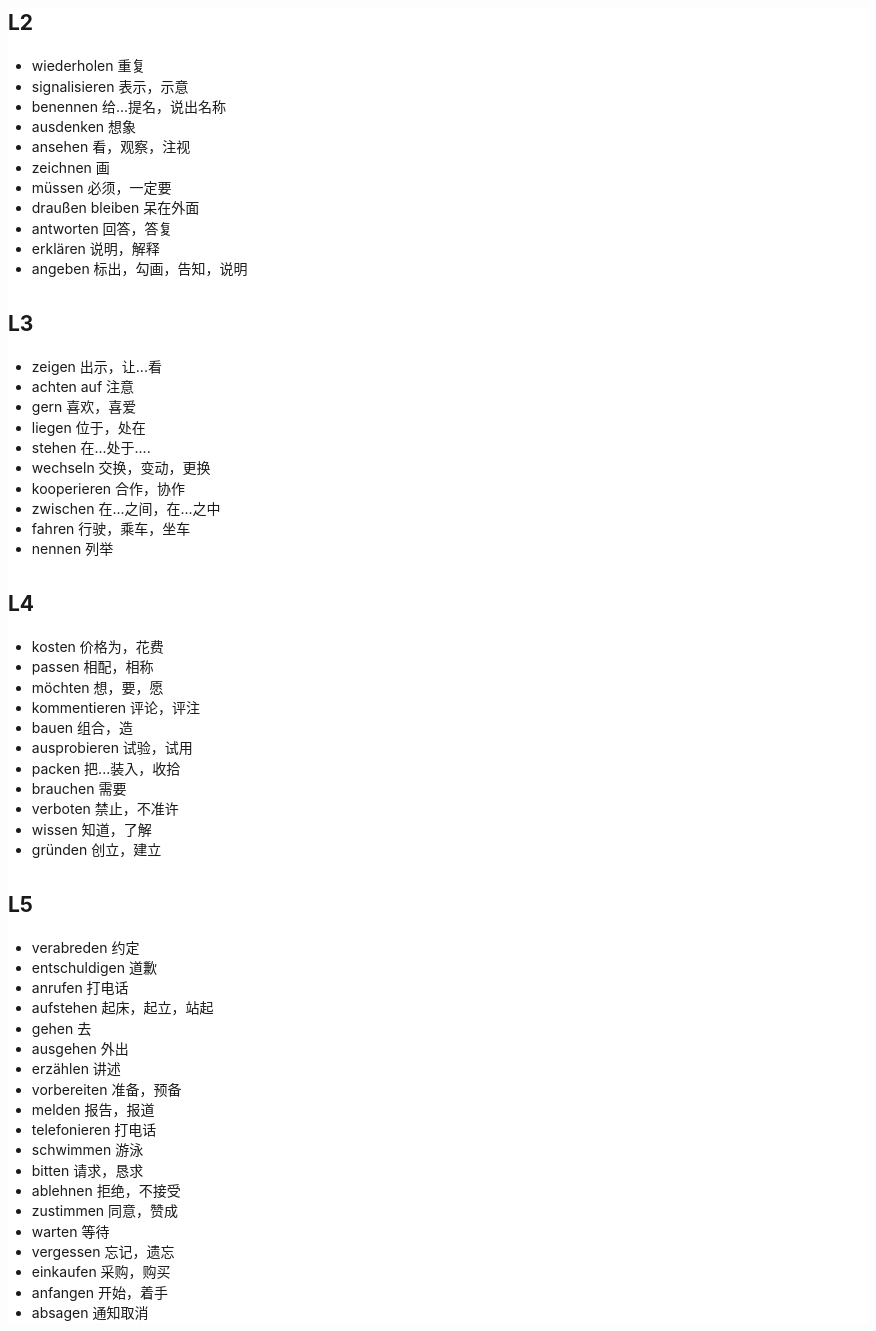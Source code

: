 ## L2
  - wiederholen 重复
  - signalisieren 表示，示意
  - benennen 给...提名，说出名称
  - ausdenken 想象
  - ansehen 看，观察，注视
  - zeichnen 画
  - müssen 必须，一定要
  - draußen bleiben 呆在外面
  - antworten 回答，答复
  - erklären 说明，解释
  - angeben 标出，勾画，告知，说明

## L3
  - zeigen 出示，让...看
  - achten auf 注意
  - gern 喜欢，喜爱
  - liegen 位于，处在
  - stehen 在...处于....
  - wechseln 交换，变动，更换
  - kooperieren 合作，协作
  - zwischen 在...之间，在...之中
  - fahren 行驶，乘车，坐车
  - nennen 列举

## L4
 - kosten 价格为，花费
 - passen 相配，相称
 - möchten 想，要，愿
 - kommentieren 评论，评注
 - bauen 组合，造
 - ausprobieren 试验，试用
 - packen 把...装入，收拾
 - brauchen 需要
 - verboten 禁止，不准许
 - wissen 知道，了解
 - gründen 创立，建立

## L5
  - verabreden 约定
  - entschuldigen 道歉
  - anrufen 打电话
  - aufstehen 起床，起立，站起
  - gehen 去
  - ausgehen 外出
  - erzählen 讲述
  - vorbereiten 准备，预备
  - melden 报告，报道
  - telefonieren 打电话
  - schwimmen 游泳
  - bitten 请求，恳求
  - ablehnen 拒绝，不接受
  - zustimmen 同意，赞成
  - warten 等待
  - vergessen 忘记，遗忘
  - einkaufen 采购，购买
  - anfangen 开始，着手
  - absagen 通知取消
